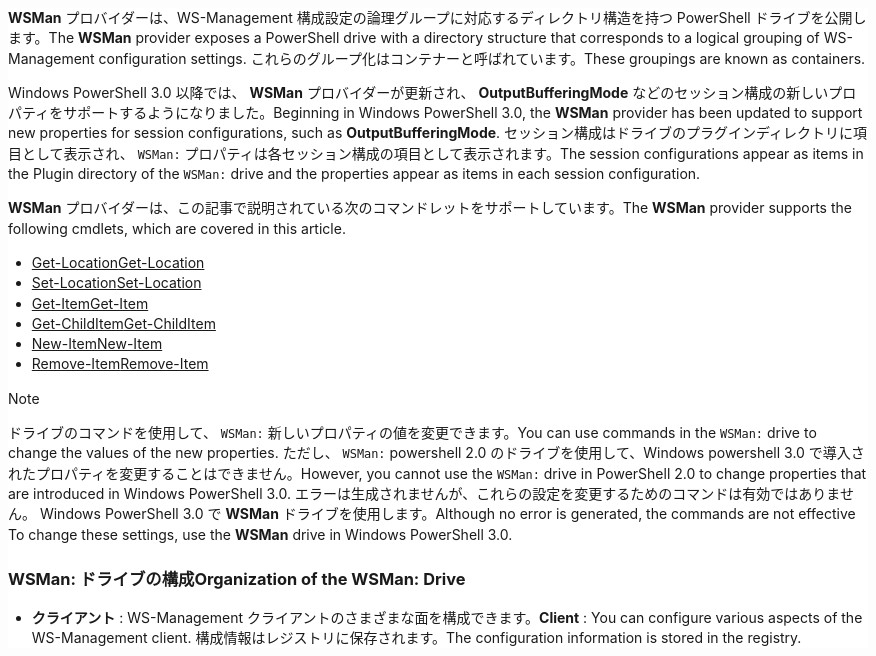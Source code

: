 <span data-ttu-id="a8255-112">**WSMan** プロバイダーは、WS-Management 構成設定の論理グループに対応するディレクトリ構造を持つ PowerShell ドライブを公開します。</span><span class="sxs-lookup"><span data-stu-id="a8255-112">The **WSMan** provider exposes a PowerShell drive with a directory structure that corresponds to a logical grouping of WS-Management configuration settings.</span></span> <span data-ttu-id="a8255-113">これらのグループ化はコンテナーと呼ばれています。</span><span class="sxs-lookup"><span data-stu-id="a8255-113">These groupings are known as containers.</span></span>

<span data-ttu-id="a8255-114">Windows PowerShell 3.0 以降では、 **WSMan** プロバイダーが更新され、 **OutputBufferingMode** などのセッション構成の新しいプロパティをサポートするようになりました。</span><span class="sxs-lookup"><span data-stu-id="a8255-114">Beginning in Windows PowerShell 3.0, the **WSMan** provider has been updated to support new properties for session configurations, such as **OutputBufferingMode**.</span></span> <span data-ttu-id="a8255-115">セッション構成はドライブのプラグインディレクトリに項目として表示され、 `WSMan:` プロパティは各セッション構成の項目として表示されます。</span><span class="sxs-lookup"><span data-stu-id="a8255-115">The session configurations appear as items in the Plugin directory of the `WSMan:` drive and the properties appear as items in each session configuration.</span></span>

<span data-ttu-id="a8255-116">**WSMan** プロバイダーは、この記事で説明されている次のコマンドレットをサポートしています。</span><span class="sxs-lookup"><span data-stu-id="a8255-116">The **WSMan** provider supports the following cmdlets, which are covered in this article.</span></span>

- [<span data-ttu-id="a8255-117">Get-Location</span><span class="sxs-lookup"><span data-stu-id="a8255-117">Get-Location</span></span>](xref:Microsoft.PowerShell.Management.Get-Location)
- [<span data-ttu-id="a8255-118">Set-Location</span><span class="sxs-lookup"><span data-stu-id="a8255-118">Set-Location</span></span>](xref:Microsoft.PowerShell.Management.Set-Location)
- [<span data-ttu-id="a8255-119">Get-Item</span><span class="sxs-lookup"><span data-stu-id="a8255-119">Get-Item</span></span>](xref:Microsoft.PowerShell.Management.Get-Item)
- [<span data-ttu-id="a8255-120">Get-ChildItem</span><span class="sxs-lookup"><span data-stu-id="a8255-120">Get-ChildItem</span></span>](xref:Microsoft.PowerShell.Management.Get-ChildItem)
- [<span data-ttu-id="a8255-121">New-Item</span><span class="sxs-lookup"><span data-stu-id="a8255-121">New-Item</span></span>](xref:Microsoft.PowerShell.Management.New-Item)
- [<span data-ttu-id="a8255-122">Remove-Item</span><span class="sxs-lookup"><span data-stu-id="a8255-122">Remove-Item</span></span>](xref:Microsoft.PowerShell.Management.Remove-Item)

> [!NOTE]
> <span data-ttu-id="a8255-123">ドライブのコマンドを使用して、 `WSMan:` 新しいプロパティの値を変更できます。</span><span class="sxs-lookup"><span data-stu-id="a8255-123">You can use commands in the `WSMan:` drive to change the values of the new properties.</span></span> <span data-ttu-id="a8255-124">ただし、 `WSMan:` powershell 2.0 のドライブを使用して、Windows powershell 3.0 で導入されたプロパティを変更することはできません。</span><span class="sxs-lookup"><span data-stu-id="a8255-124">However, you cannot use the `WSMan:` drive in PowerShell 2.0 to change properties that are introduced in Windows PowerShell 3.0.</span></span>
> <span data-ttu-id="a8255-125">エラーは生成されませんが、これらの設定を変更するためのコマンドは有効ではありません。 Windows PowerShell 3.0 で **WSMan** ドライブを使用します。</span><span class="sxs-lookup"><span data-stu-id="a8255-125">Although no error is generated, the commands are not effective To change these settings, use the **WSMan** drive in Windows PowerShell 3.0.</span></span>

### <a name="organization-of-the-wsman-drive"></a><span data-ttu-id="a8255-126">WSMan: ドライブの構成</span><span class="sxs-lookup"><span data-stu-id="a8255-126">Organization of the WSMan: Drive</span></span>

- <span data-ttu-id="a8255-127">**クライアント** : WS-Management クライアントのさまざまな面を構成できます。</span><span class="sxs-lookup"><span data-stu-id="a8255-127">**Client** : You can configure various aspects of the WS-Management client.</span></span> <span data-ttu-id="a8255-128">構成情報はレジストリに保存されます。</span><span class="sxs-lookup"><span data-stu-id="a8255-128">The configuration information is stored in the registry.</span></span>
